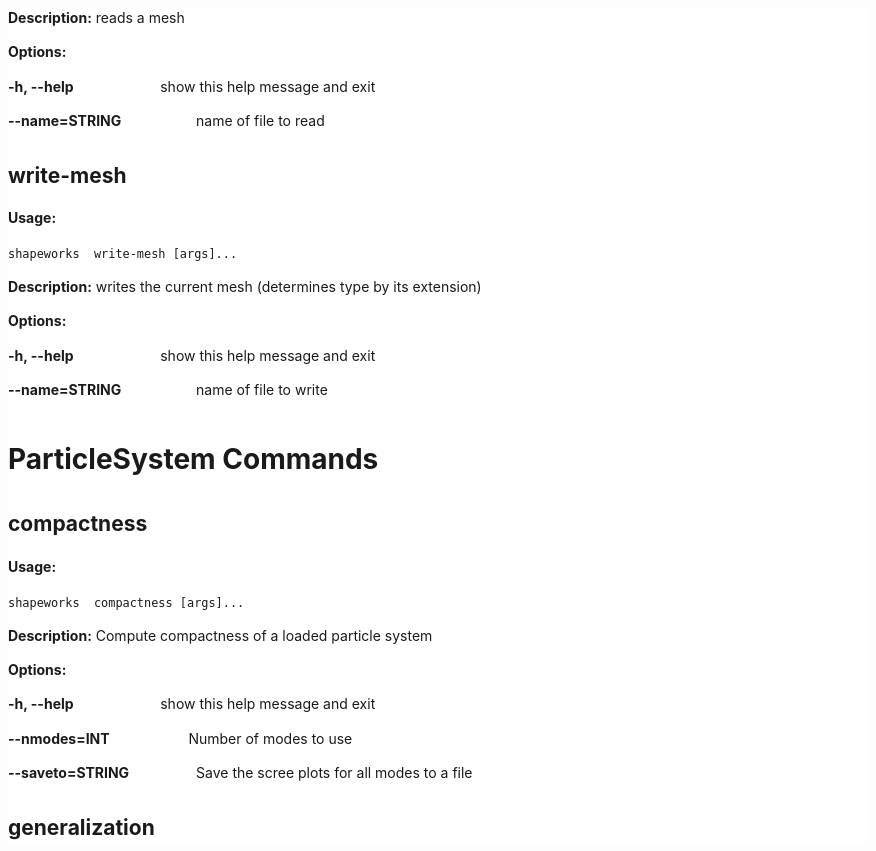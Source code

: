 **Description:** reads a mesh  


**Options:**

**-h, --help**&nbsp;&nbsp;&nbsp;&nbsp;&nbsp;&nbsp;&nbsp;&nbsp;&nbsp;&nbsp;&nbsp;&nbsp;&nbsp;&nbsp;&nbsp;&nbsp;&nbsp;&nbsp;&nbsp;&nbsp;&nbsp;&nbsp;show this help message and exit

**--name=STRING**&nbsp;&nbsp;&nbsp;&nbsp;&nbsp;&nbsp;&nbsp;&nbsp;&nbsp;&nbsp;&nbsp;&nbsp;&nbsp;&nbsp;&nbsp;&nbsp;&nbsp;&nbsp;&nbsp;name of file to read  

## write-mesh


**Usage:**

```
shapeworks  write-mesh [args]...
```  


**Description:** writes the current mesh (determines type by its extension)  


**Options:**

**-h, --help**&nbsp;&nbsp;&nbsp;&nbsp;&nbsp;&nbsp;&nbsp;&nbsp;&nbsp;&nbsp;&nbsp;&nbsp;&nbsp;&nbsp;&nbsp;&nbsp;&nbsp;&nbsp;&nbsp;&nbsp;&nbsp;&nbsp;show this help message and exit

**--name=STRING**&nbsp;&nbsp;&nbsp;&nbsp;&nbsp;&nbsp;&nbsp;&nbsp;&nbsp;&nbsp;&nbsp;&nbsp;&nbsp;&nbsp;&nbsp;&nbsp;&nbsp;&nbsp;&nbsp;name of file to write  

# ParticleSystem Commands

## compactness


**Usage:**

```
shapeworks  compactness [args]...
```  


**Description:** Compute compactness of a loaded particle system  


**Options:**

**-h, --help**&nbsp;&nbsp;&nbsp;&nbsp;&nbsp;&nbsp;&nbsp;&nbsp;&nbsp;&nbsp;&nbsp;&nbsp;&nbsp;&nbsp;&nbsp;&nbsp;&nbsp;&nbsp;&nbsp;&nbsp;&nbsp;&nbsp;show this help message and exit

**--nmodes=INT**&nbsp;&nbsp;&nbsp;&nbsp;&nbsp;&nbsp;&nbsp;&nbsp;&nbsp;&nbsp;&nbsp;&nbsp;&nbsp;&nbsp;&nbsp;&nbsp;&nbsp;&nbsp;&nbsp;&nbsp;Number of modes to use

**--saveto=STRING**&nbsp;&nbsp;&nbsp;&nbsp;&nbsp;&nbsp;&nbsp;&nbsp;&nbsp;&nbsp;&nbsp;&nbsp;&nbsp;&nbsp;&nbsp;&nbsp;&nbsp;Save the scree plots for all modes to a file  

## generalization
